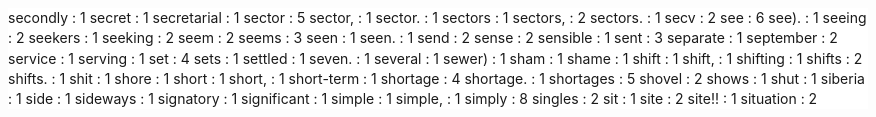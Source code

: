 secondly : 1
secret : 1
secretarial : 1
sector : 5
sector, : 1
sector. : 1
sectors : 1
sectors, : 2
sectors. : 1
secv : 2
see : 6
see). : 1
seeing : 2
seekers : 1
seeking : 2
seem : 2
seems : 3
seen : 1
seen. : 1
send : 2
sense : 2
sensible : 1
sent : 3
separate : 1
september : 2
service : 1
serving : 1
set : 4
sets : 1
settled : 1
seven. : 1
several : 1
sewer) : 1
sham : 1
shame : 1
shift : 1
shift, : 1
shifting : 1
shifts : 2
shifts. : 1
shit : 1
shore : 1
short : 1
short, : 1
short-term : 1
shortage : 4
shortage. : 1
shortages : 5
shovel : 2
shows : 1
shut : 1
siberia : 1
side : 1
sideways : 1
signatory : 1
significant : 1
simple : 1
simple, : 1
simply : 8
singles : 2
sit : 1
site : 2
site!! : 1
situation : 2